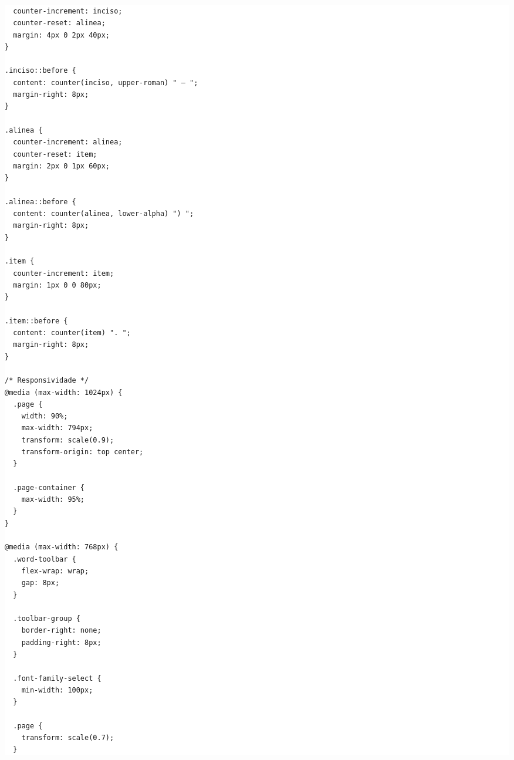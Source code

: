 ```
  counter-increment: inciso;
  counter-reset: alinea;
  margin: 4px 0 2px 40px;
}

.inciso::before {
  content: counter(inciso, upper-roman) " – ";
  margin-right: 8px;
}

.alinea {
  counter-increment: alinea;
  counter-reset: item;
  margin: 2px 0 1px 60px;
}

.alinea::before {
  content: counter(alinea, lower-alpha) ") ";
  margin-right: 8px;
}

.item {
  counter-increment: item;
  margin: 1px 0 0 80px;
}

.item::before {
  content: counter(item) ". ";
  margin-right: 8px;
}

/* Responsividade */
@media (max-width: 1024px) {
  .page {
    width: 90%;
    max-width: 794px;
    transform: scale(0.9);
    transform-origin: top center;
  }
  
  .page-container {
    max-width: 95%;
  }
}

@media (max-width: 768px) {
  .word-toolbar {
    flex-wrap: wrap;
    gap: 8px;
  }
  
  .toolbar-group {
    border-right: none;
    padding-right: 8px;
  }
  
  .font-family-select {
    min-width: 100px;
  }
  
  .page {
    transform: scale(0.7);
  }
```